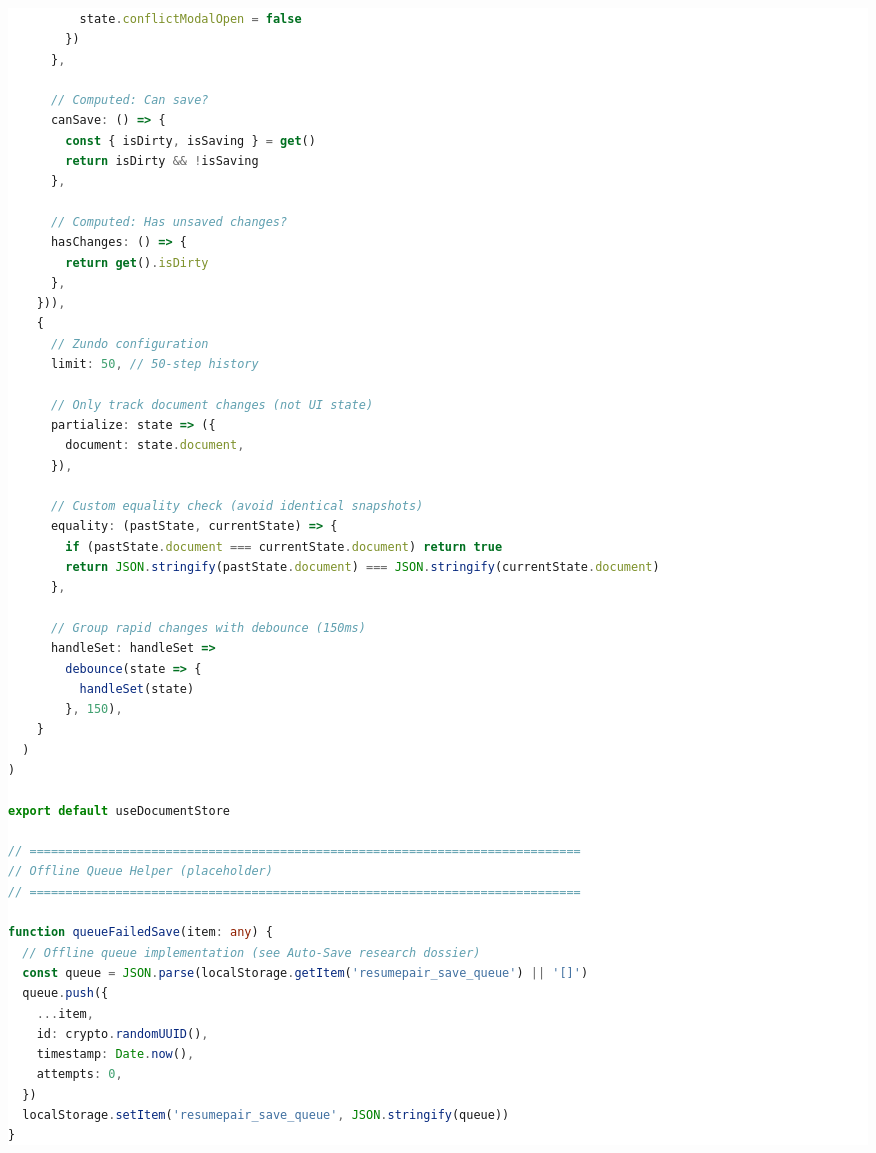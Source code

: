 ```typescript
          state.conflictModalOpen = false
        })
      },

      // Computed: Can save?
      canSave: () => {
        const { isDirty, isSaving } = get()
        return isDirty && !isSaving
      },

      // Computed: Has unsaved changes?
      hasChanges: () => {
        return get().isDirty
      },
    })),
    {
      // Zundo configuration
      limit: 50, // 50-step history

      // Only track document changes (not UI state)
      partialize: state => ({
        document: state.document,
      }),

      // Custom equality check (avoid identical snapshots)
      equality: (pastState, currentState) => {
        if (pastState.document === currentState.document) return true
        return JSON.stringify(pastState.document) === JSON.stringify(currentState.document)
      },

      // Group rapid changes with debounce (150ms)
      handleSet: handleSet =>
        debounce(state => {
          handleSet(state)
        }, 150),
    }
  )
)

export default useDocumentStore

// =============================================================================
// Offline Queue Helper (placeholder)
// =============================================================================

function queueFailedSave(item: any) {
  // Offline queue implementation (see Auto-Save research dossier)
  const queue = JSON.parse(localStorage.getItem('resumepair_save_queue') || '[]')
  queue.push({
    ...item,
    id: crypto.randomUUID(),
    timestamp: Date.now(),
    attempts: 0,
  })
  localStorage.setItem('resumepair_save_queue', JSON.stringify(queue))
}
```

